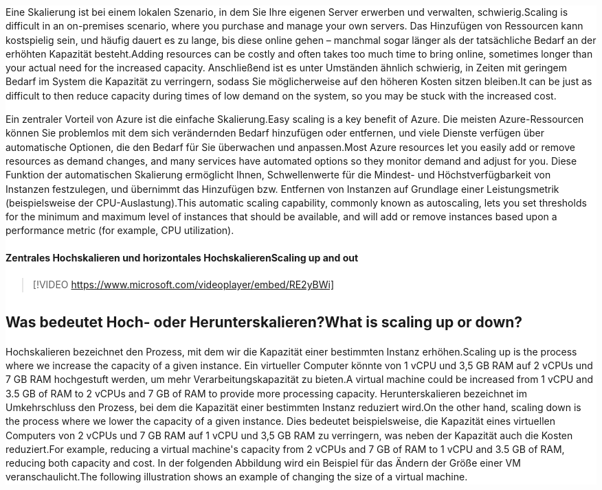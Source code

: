 <span data-ttu-id="a51e6-115">Eine Skalierung ist bei einem lokalen Szenario, in dem Sie Ihre eigenen Server erwerben und verwalten, schwierig.</span><span class="sxs-lookup"><span data-stu-id="a51e6-115">Scaling is difficult in an on-premises scenario, where you purchase and manage your own servers.</span></span> <span data-ttu-id="a51e6-116">Das Hinzufügen von Ressourcen kann kostspielig sein, und häufig dauert es zu lange, bis diese online gehen – manchmal sogar länger als der tatsächliche Bedarf an der erhöhten Kapazität besteht.</span><span class="sxs-lookup"><span data-stu-id="a51e6-116">Adding resources can be costly and often takes too much time to bring online, sometimes longer than your actual need for the increased capacity.</span></span> <span data-ttu-id="a51e6-117">Anschließend ist es unter Umständen ähnlich schwierig, in Zeiten mit geringem Bedarf im System die Kapazität zu verringern, sodass Sie möglicherweise auf den höheren Kosten sitzen bleiben.</span><span class="sxs-lookup"><span data-stu-id="a51e6-117">It can be just as difficult to then reduce capacity during times of low demand on the system, so you may be stuck with the increased cost.</span></span>

<span data-ttu-id="a51e6-118">Ein zentraler Vorteil von Azure ist die einfache Skalierung.</span><span class="sxs-lookup"><span data-stu-id="a51e6-118">Easy scaling is a key benefit of Azure.</span></span> <span data-ttu-id="a51e6-119">Die meisten Azure-Ressourcen können Sie problemlos mit dem sich verändernden Bedarf hinzufügen oder entfernen, und viele Dienste verfügen über automatische Optionen, die den Bedarf für Sie überwachen und anpassen.</span><span class="sxs-lookup"><span data-stu-id="a51e6-119">Most Azure resources let you easily add or remove resources as demand changes, and many services have automated options so they monitor demand and adjust for you.</span></span> <span data-ttu-id="a51e6-120">Diese Funktion der automatischen Skalierung ermöglicht Ihnen, Schwellenwerte für die Mindest- und Höchstverfügbarkeit von Instanzen festzulegen, und übernimmt das Hinzufügen bzw. Entfernen von Instanzen auf Grundlage einer Leistungsmetrik (beispielsweise der CPU-Auslastung).</span><span class="sxs-lookup"><span data-stu-id="a51e6-120">This automatic scaling capability, commonly known as autoscaling, lets you set thresholds for the minimum and maximum level of instances that should be available, and will add or remove instances based upon a performance metric (for example, CPU utilization).</span></span>

#### <a name="scaling-up-and-out"></a><span data-ttu-id="a51e6-121">Zentrales Hochskalieren und horizontales Hochskalieren</span><span class="sxs-lookup"><span data-stu-id="a51e6-121">Scaling up and out</span></span>

> [!VIDEO https://www.microsoft.com/videoplayer/embed/RE2yBWi]

## <a name="what-is-scaling-up-or-down"></a><span data-ttu-id="a51e6-122">Was bedeutet Hoch- oder Herunterskalieren?</span><span class="sxs-lookup"><span data-stu-id="a51e6-122">What is scaling up or down?</span></span>

<span data-ttu-id="a51e6-123">Hochskalieren bezeichnet den Prozess, mit dem wir die Kapazität einer bestimmten Instanz erhöhen.</span><span class="sxs-lookup"><span data-stu-id="a51e6-123">Scaling up is the process where we increase the capacity of a given instance.</span></span> <span data-ttu-id="a51e6-124">Ein virtueller Computer könnte von 1 vCPU und 3,5 GB RAM auf 2 vCPUs und 7 GB RAM hochgestuft werden, um mehr Verarbeitungskapazität zu bieten.</span><span class="sxs-lookup"><span data-stu-id="a51e6-124">A virtual machine could be increased from 1 vCPU and 3.5 GB of RAM to 2 vCPUs and 7 GB of RAM to provide more processing capacity.</span></span> <span data-ttu-id="a51e6-125">Herunterskalieren bezeichnet im Umkehrschluss den Prozess, bei dem die Kapazität einer bestimmten Instanz reduziert wird.</span><span class="sxs-lookup"><span data-stu-id="a51e6-125">On the other hand, scaling down is the process where we lower the capacity of a given instance.</span></span> <span data-ttu-id="a51e6-126">Dies bedeutet beispielsweise, die Kapazität eines virtuellen Computers von 2 vCPUs und 7 GB RAM auf 1 vCPU und 3,5 GB RAM zu verringern, was neben der Kapazität auch die Kosten reduziert.</span><span class="sxs-lookup"><span data-stu-id="a51e6-126">For example, reducing a virtual machine's capacity from 2 vCPUs and 7 GB of RAM to 1 vCPU and 3.5 GB of RAM, reducing both capacity and cost.</span></span> <span data-ttu-id="a51e6-127">In der folgenden Abbildung wird ein Beispiel für das Ändern der Größe einer VM veranschaulicht.</span><span class="sxs-lookup"><span data-stu-id="a51e6-127">The following illustration shows an example of changing the size of a virtual machine.</span></span>
